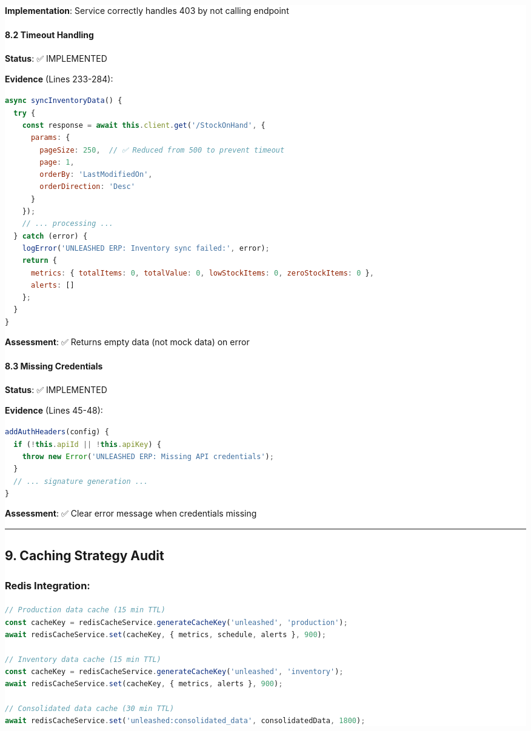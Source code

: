 **Implementation**: Service correctly handles 403 by not calling endpoint

#### 8.2 Timeout Handling
**Status**: ✅ IMPLEMENTED

**Evidence** (Lines 233-284):
```javascript
async syncInventoryData() {
  try {
    const response = await this.client.get('/StockOnHand', {
      params: {
        pageSize: 250,  // ✅ Reduced from 500 to prevent timeout
        page: 1,
        orderBy: 'LastModifiedOn',
        orderDirection: 'Desc'
      }
    });
    // ... processing ...
  } catch (error) {
    logError('UNLEASHED ERP: Inventory sync failed:', error);
    return {
      metrics: { totalItems: 0, totalValue: 0, lowStockItems: 0, zeroStockItems: 0 },
      alerts: []
    };
  }
}
```

**Assessment**: ✅ Returns empty data (not mock data) on error

#### 8.3 Missing Credentials
**Status**: ✅ IMPLEMENTED

**Evidence** (Lines 45-48):
```javascript
addAuthHeaders(config) {
  if (!this.apiId || !this.apiKey) {
    throw new Error('UNLEASHED ERP: Missing API credentials');
  }
  // ... signature generation ...
}
```

**Assessment**: ✅ Clear error message when credentials missing

---

## 9. Caching Strategy Audit

### Redis Integration:
```javascript
// Production data cache (15 min TTL)
const cacheKey = redisCacheService.generateCacheKey('unleashed', 'production');
await redisCacheService.set(cacheKey, { metrics, schedule, alerts }, 900);

// Inventory data cache (15 min TTL)
const cacheKey = redisCacheService.generateCacheKey('unleashed', 'inventory');
await redisCacheService.set(cacheKey, { metrics, alerts }, 900);

// Consolidated data cache (30 min TTL)
await redisCacheService.set('unleashed:consolidated_data', consolidatedData, 1800);
```
